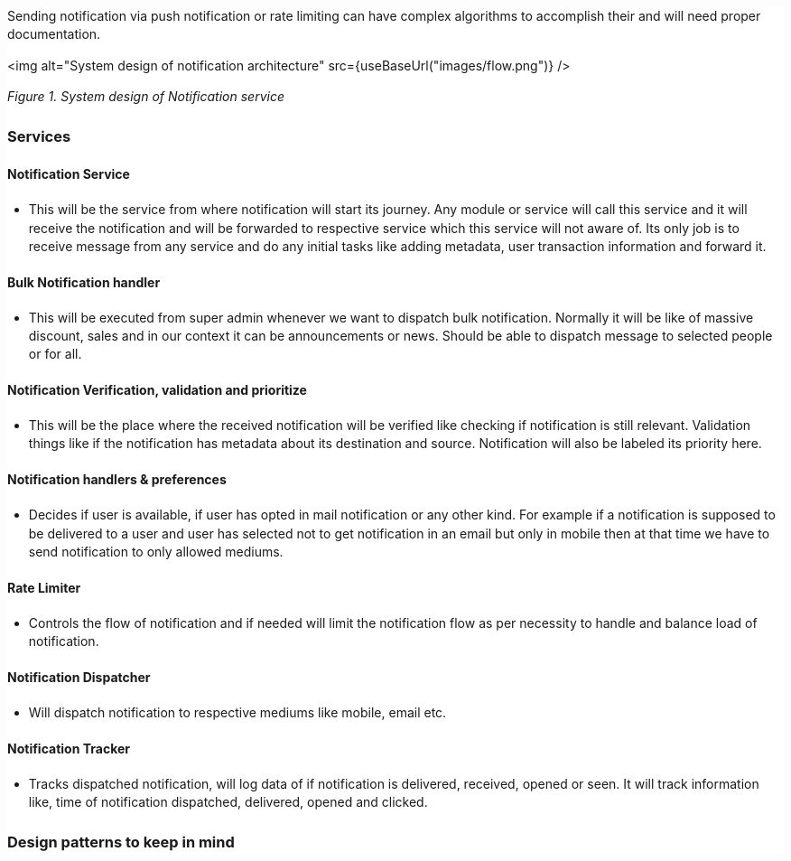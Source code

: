 Sending notification via push notification or rate limiting can have complex algorithms to accomplish their and will need proper documentation.

<img
alt="System design of notification architecture"
src={useBaseUrl("images/flow.png")}
/>

_Figure 1. System design of Notification service_

### Services

#### Notification Service

- This will be the service from where notification will start its journey. Any module or service will call this service and it will receive the notification and will be forwarded to respective service which this service will not aware of. Its only job is to receive message from any service and do any initial tasks like adding metadata, user transaction information and forward it.

#### Bulk Notification handler

- This will be executed from super admin whenever we want to dispatch bulk notification. Normally it will be like of massive discount, sales and in our context it can be announcements or news. Should be able to dispatch message to selected people or for all.

#### Notification Verification, validation and prioritize

- This will be the place where the received notification will be verified like checking if notification is still relevant. Validation things like if the notification has metadata about its destination and source. Notification will also be labeled its priority here.

#### Notification handlers &amp; preferences

- Decides if user is available, if user has opted in mail notification or any other kind. For example if a notification is supposed to be delivered to a user and user has selected not to get notification in an email but only in mobile then at that time we have to send notification to only allowed mediums.

#### Rate Limiter

- Controls the flow of notification and if needed will limit the notification flow as per necessity to handle and balance load of notification.

#### Notification Dispatcher

- Will dispatch notification to respective mediums like mobile, email etc.

#### Notification Tracker

- Tracks dispatched notification, will log data of if notification is delivered, received, opened or seen. It will track information like, time of notification dispatched, delivered, opened and clicked.

### Design patterns to keep in mind
